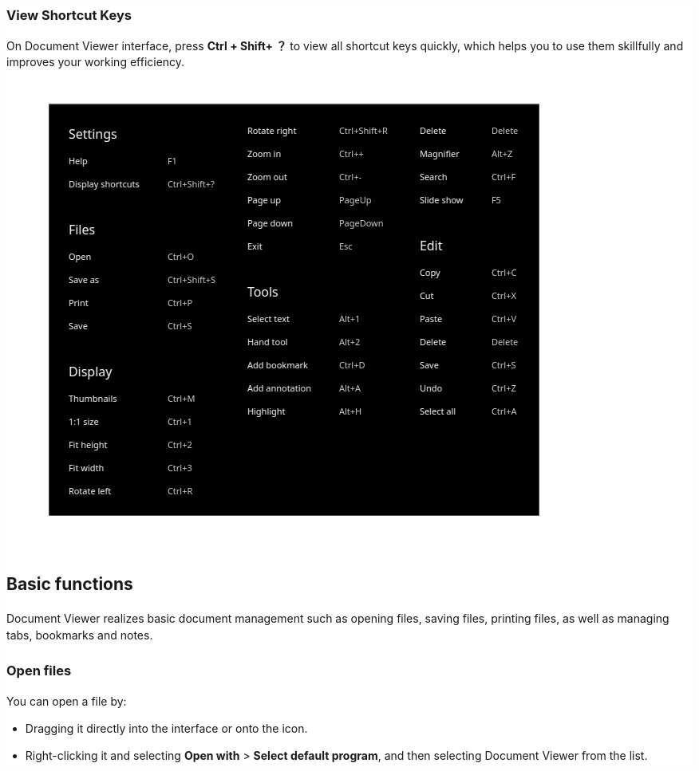 
### View Shortcut Keys

On Document Viewer interface, press  **Ctrl + Shift+ ？** to view all shortcut keys quickly, which helps you to use them skillfully and improves your working efficiency. 

![1|hotkey](jpg/hotkey.png)


## Basic functions

Document Viewer realizes basic document management such as opening files, saving files, printing files, as well as managing tabs, bookmarks and notes. 


### Open files

You can open a file by: 

- Dragging it directly into the interface or onto the icon. 

- Right-clicking it and selecting **Open with** > **Select default program**, and then selecting Document Viewer from the list.
